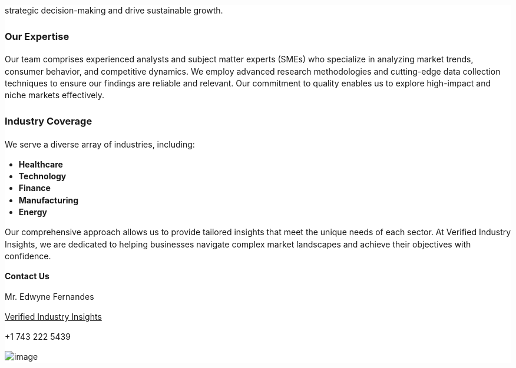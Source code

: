 strategic decision-making and drive sustainable growth.</p><h3>Our Expertise</h3><p>Our team comprises experienced analysts and subject matter experts (SMEs) who specialize in analyzing market trends, consumer behavior, and competitive dynamics. We employ advanced research methodologies and cutting-edge data collection techniques to ensure our findings are reliable and relevant. Our commitment to quality enables us to explore high-impact and niche markets effectively.</p><h3>Industry Coverage</h3><p>We serve a diverse array of industries, including:</p><ul><li><strong>Healthcare</strong></li><li><strong>Technology</strong></li><li><strong>Finance</strong></li><li><strong>Manufacturing</strong></li><li><strong>Energy</strong></li></ul><p>Our comprehensive approach allows us to provide tailored insights that meet the unique needs of each sector. At Verified Industry Insights, we are dedicated to helping businesses navigate complex market landscapes and achieve their objectives with confidence.</p><p><strong>Contact Us</strong></p><p>Mr. Edwyne Fernandes</p><p><a href="https://www.verifiedindustryinsights.com/">Verified Industry Insights</a></p><p>+1 743 222 5439</p>
![image](https://github.com/user-attachments/assets/9b43ff76-57c9-49b2-836a-c1f9dfb3d2cc)
